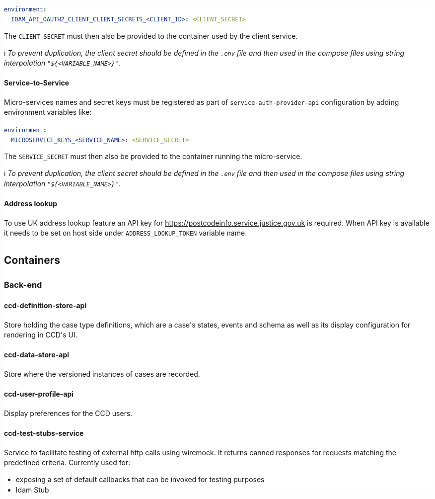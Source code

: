 ```yml
environment:
  IDAM_API_OAUTH2_CLIENT_CLIENT_SECRETS_<CLIENT_ID>: <CLIENT_SECRET>
```

The `CLIENT_SECRET` must then also be provided to the container used by the client service.

:information_source: *To prevent duplication, the client secret should be defined in the `.env` file and then used in the compose files using string interpolation `"${<VARIABLE_NAME>}"`.*

#### Service-to-Service

Micro-services names and secret keys must be registered as part of `service-auth-provider-api` configuration by adding environment variables like:

```yml
environment:
  MICROSERVICE_KEYS_<SERVICE_NAME>: <SERVICE_SECRET>
```

The `SERVICE_SECRET` must then also be provided to the container running the micro-service.

:information_source: *To prevent duplication, the client secret should be defined in the `.env` file and then used in the compose files using string interpolation `"${<VARIABLE_NAME>}"`.*

#### Address lookup

To use UK address lookup feature an API key for https://postcodeinfo.service.justice.gov.uk is required. When API key is available it needs to be set on host side under `ADDRESS_LOOKUP_TOKEN` variable name.

## Containers

### Back-end

#### ccd-definition-store-api

Store holding the case type definitions, which are a case's states, events and schema as well as its display configuration for rendering in CCD's UI.

#### ccd-data-store-api

Store where the versioned instances of cases are recorded.

#### ccd-user-profile-api

Display preferences for the CCD users.

#### ccd-test-stubs-service

Service to facilitate testing of external http calls using wiremock. It returns canned responses for requests matching
the predefined criteria.
Currently used for:
   - exposing a set of default callbacks that can be invoked for testing purposes
   - Idam Stub
